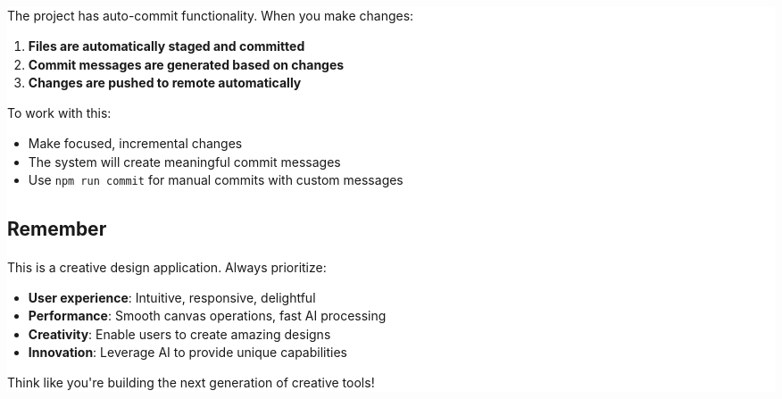 The project has auto-commit functionality. When you make changes:

1. **Files are automatically staged and committed**
2. **Commit messages are generated based on changes**
3. **Changes are pushed to remote automatically**

To work with this:
- Make focused, incremental changes
- The system will create meaningful commit messages
- Use `npm run commit` for manual commits with custom messages

## Remember

This is a creative design application. Always prioritize:
- **User experience**: Intuitive, responsive, delightful
- **Performance**: Smooth canvas operations, fast AI processing
- **Creativity**: Enable users to create amazing designs
- **Innovation**: Leverage AI to provide unique capabilities

Think like you're building the next generation of creative tools!
